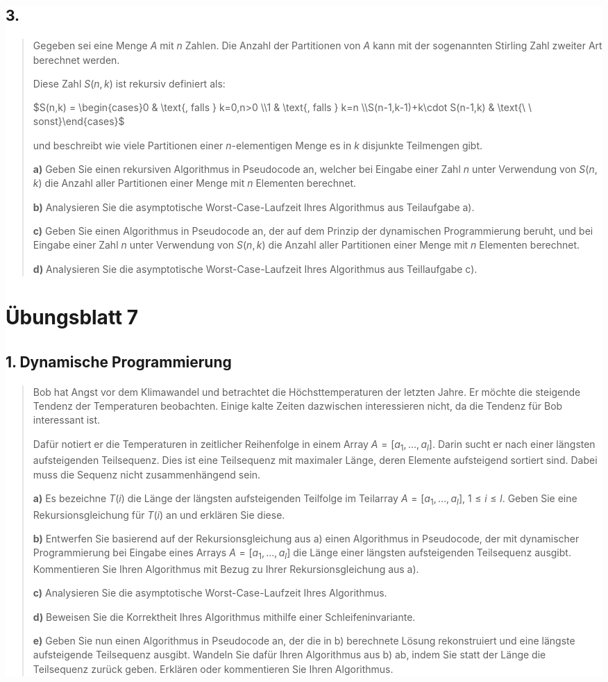 ## 3.
> Gegeben sei eine Menge $A$ mit $n$ Zahlen. Die Anzahl der Partitionen von $A$ kann mit der sogenannten Stirling Zahl zweiter Art berechnet werden.
> 
> Diese Zahl $S(n, k)$ ist rekursiv definiert als:
> 
> $S(n,k) = \begin{cases}0 & \text{, falls } k=0,n>0 \\1 & \text{, falls } k=n \\S(n-1,k-1)+k\cdot S(n-1,k) & \text{\ \ sonst}\end{cases}$
> 
> und beschreibt wie viele Partitionen einer $n$-elementigen Menge es in $k$ disjunkte Teilmengen gibt.
> 
> **a)** Geben Sie einen rekursiven Algorithmus in Pseudocode an, welcher bei Eingabe einer Zahl $n$ unter Verwendung von $S(n, k)$ die Anzahl aller Partitionen einer Menge mit $n$ Elementen berechnet.
> 
> **b)** Analysieren Sie die asymptotische Worst-Case-Laufzeit Ihres Algorithmus aus Teilaufgabe a).
> 
> **c)** Geben Sie einen Algorithmus in Pseudocode an, der auf dem Prinzip der dynamischen Programmierung beruht, und bei Eingabe einer Zahl $n$ unter Verwendung von $S(n, k)$ die Anzahl aller Partitionen einer Menge mit $n$ Elementen berechnet.
> 
> **d)** Analysieren Sie die asymptotische Worst-Case-Laufzeit Ihres Algorithmus aus Teillaufgabe c).

# Übungsblatt 7
## 1. Dynamische Programmierung
> Bob hat Angst vor dem Klimawandel und betrachtet die Höchsttemperaturen der letzten Jahre. Er möchte die steigende Tendenz der Temperaturen beobachten. Einige kalte Zeiten dazwischen interessieren nicht, da die Tendenz für Bob interessant ist.
> 
> Dafür notiert er die Temperaturen in zeitlicher Reihenfolge in einem Array $A = [a_1 ,\dots, a_l]$. Darin sucht er nach einer längsten aufsteigenden Teilsequenz. Dies ist eine Teilsequenz mit maximaler Länge, deren Elemente  aufsteigend sortiert sind. Dabei muss die Sequenz nicht zusammenhängend sein.
> 
> **a)** Es bezeichne $T (i)$ die Länge der längsten aufsteigenden Teilfolge im Teilarray $A = [a_1 ,\dots, a_l]$, $1 \le i \le l$. Geben Sie eine Rekursionsgleichung für $T (i)$ an und erklären Sie diese.
> 
> **b)** Entwerfen Sie basierend auf der Rekursionsgleichung aus a) einen Algorithmus in Pseudocode, der mit dynamischer Programmierung bei Eingabe eines Arrays $A = [a_1 ,\dots, a_l]$ die Länge einer längsten aufsteigenden Teilsequenz ausgibt. Kommentieren Sie Ihren Algorithmus mit Bezug zu Ihrer Rekursionsgleichung aus a).
> 
> **c)** Analysieren Sie die asymptotische Worst-Case-Laufzeit Ihres Algorithmus.
> 
> **d)** Beweisen Sie die Korrektheit Ihres Algorithmus mithilfe einer Schleifeninvariante.
> 
> **e)** Geben Sie nun einen Algorithmus in Pseudocode an, der die in b) berechnete Lösung rekonstruiert und eine längste aufsteigende Teilsequenz ausgibt. Wandeln Sie dafür Ihren Algorithmus aus b) ab, indem Sie statt der Länge die Teilsequenz zurück geben. Erklären oder kommentieren Sie Ihren Algorithmus.
